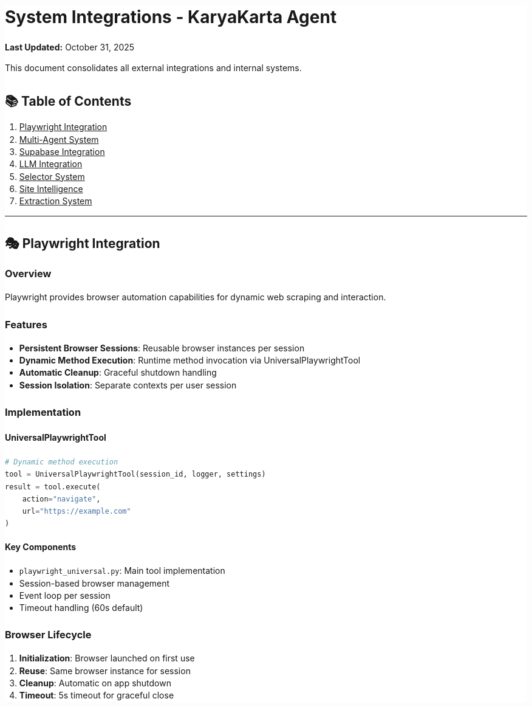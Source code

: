 # System Integrations - KaryaKarta Agent

**Last Updated:** October 31, 2025

This document consolidates all external integrations and internal systems.

## 📚 Table of Contents

1. [Playwright Integration](#playwright-integration)
2. [Multi-Agent System](#multi-agent-system)
3. [Supabase Integration](#supabase-integration)
4. [LLM Integration](#llm-integration)
5. [Selector System](#selector-system)
6. [Site Intelligence](#site-intelligence)
7. [Extraction System](#extraction-system)

---

## 🎭 Playwright Integration

### Overview
Playwright provides browser automation capabilities for dynamic web scraping and interaction.

### Features
- **Persistent Browser Sessions**: Reusable browser instances per session
- **Dynamic Method Execution**: Runtime method invocation via UniversalPlaywrightTool
- **Automatic Cleanup**: Graceful shutdown handling
- **Session Isolation**: Separate contexts per user session

### Implementation

#### UniversalPlaywrightTool
```python
# Dynamic method execution
tool = UniversalPlaywrightTool(session_id, logger, settings)
result = tool.execute(
    action="navigate",
    url="https://example.com"
)
```

#### Key Components
- `playwright_universal.py`: Main tool implementation
- Session-based browser management
- Event loop per session
- Timeout handling (60s default)

### Browser Lifecycle
1. **Initialization**: Browser launched on first use
2. **Reuse**: Same browser instance for session
3. **Cleanup**: Automatic on app shutdown
4. **Timeout**: 5s timeout for graceful close
